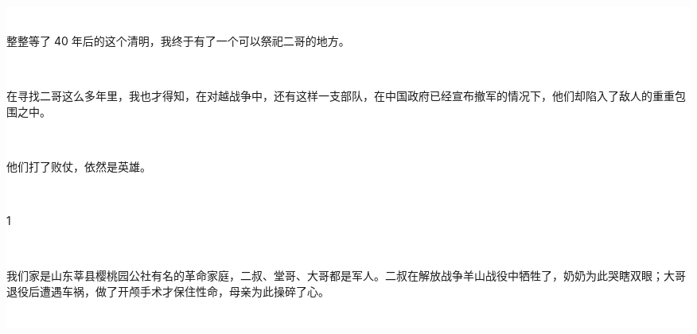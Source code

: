   </span>
 </p>
 <p class="p1">
  <span class="s1">
  </span>
  <br/>
 </p>
 <p class="p2">
  <span class="s1">
   整整等了
  </span>
  <span class="s2">
   40
  </span>
  <span class="s1">
   年后的这个清明，我终于有了一个可以祭祀二哥的地方。
  </span>
 </p>
 <p class="p1">
  <span class="s1">
  </span>
  <br/>
 </p>
 <p class="p2">
  <span class="s1">
   在寻找二哥这么多年里，我也才得知，在对越战争中，还有这样一支部队，在中国政府已经宣布撤军的情况下，他们却陷入了敌人的重重包围之中。
  </span>
 </p>
 <p class="p1">
  <span class="s1">
  </span>
  <br/>
 </p>
 <p class="p2">
  <span class="s1">
   他们打了败仗，依然是英雄。
  </span>
 </p>
 <p class="p1">
  <span class="s1">
  </span>
  <br/>
 </p>
 <p class="p3">
  <span class="s1">
   1
  </span>
 </p>
 <p class="p1">
  <span class="s1">
  </span>
  <br/>
 </p>
 <p class="p2">
  <span class="s1">
   我们家是山东莘县樱桃园公社有名的革命家庭，二叔、堂哥、大哥都是军人。二叔在解放战争羊山战役中牺牲了，奶奶为此哭瞎双眼；大哥退役后遭遇车祸，做了开颅手术才保住性命，母亲为此操碎了心。
  </span>
 </p>
 <p class="p1">
  <span class="s1">
  </span>
  <br/>
 </p>
 <p class="p2">